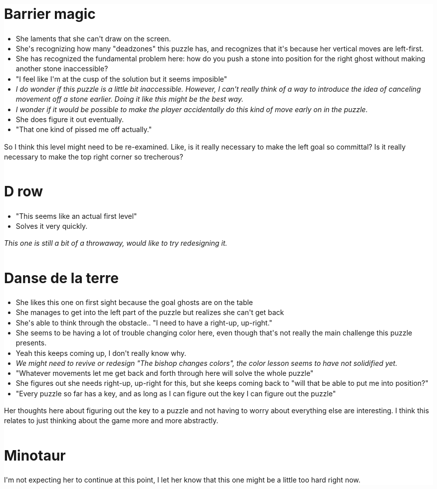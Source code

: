 # Barrier magic
- She laments that she can't draw on the screen.
- She's recognizing how many "deadzones" this puzzle has, and recognizes that it's because her vertical moves are left-first.
- She has recognized the fundamental problem here: how do you push a stone into position for the right ghost without making another stone inaccessible?
- "I feel like I'm at the cusp of the solution but it seems imposible"
- *I do wonder if this puzzle is a little bit inaccessible.
However, I can't really think of a way to introduce the idea of canceling movement off a stone earlier.
Doing it like this might be the best way.*
- *I wonder if it would be possible to make the player accidentally do this kind of move early on in the puzzle.*
- She does figure it out eventually.
- "That one kind of pissed me off actually."

So I think this level might need to be re-examined.
Like, is it really necessary to make the left goal so committal?
Is it really necessary to make the top right corner so trecherous?

# D row
- "This seems like an actual first level"
- Solves it very quickly.

*This one is still a bit of a throwaway, would like to try redesigning it.*

# Danse de la terre
- She likes this one on first sight because the goal ghosts are on the table
- She manages to get into the left part of the puzzle but realizes she can't get back
- She's able to think through the obstacle.. "I need to have a right-up, up-right."
- She seems to be having a lot of trouble changing color here, even though that's not really the main challenge this puzzle presents.
- Yeah this keeps coming up, I don't really know why.
- *We might need to revive or redesign "The bishop changes colors", the color lesson seems to have not solidified yet.*
- "Whatever movements let me get back and forth through here will solve the whole puzzle"
- She figures out she needs right-up, up-right for this, but she keeps coming back to "will that be able to put me into position?"
- "Every puzzle so far has a key, and as long as I can figure out the key I can figure out the puzzle"

Her thoughts here about figuring out the key to a puzzle and not having to worry about everything else are interesting.
I think this relates to just thinking about the game more and more abstractly.

# Minotaur
I'm not expecting her to continue at this point, I let her know that this one might be a little too hard right now.
